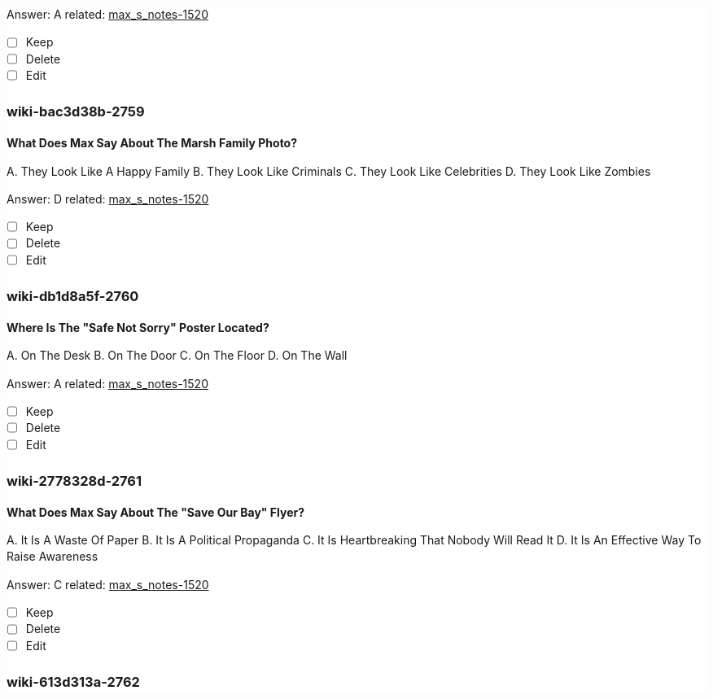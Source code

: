 Answer: A
related: [max_s_notes-1520](../wiki-pages-chunks/max_s_notes-1520.txt)

- [ ] Keep
- [ ] Delete
- [ ] Edit

### wiki-bac3d38b-2759

**What Does Max Say About The Marsh Family Photo?**

A. They Look Like A Happy Family
B. They Look Like Criminals
C. They Look Like Celebrities
D. They Look Like Zombies

Answer: D
related: [max_s_notes-1520](../wiki-pages-chunks/max_s_notes-1520.txt)

- [ ] Keep
- [ ] Delete
- [ ] Edit

### wiki-db1d8a5f-2760

**Where Is The "Safe Not Sorry" Poster Located?**

A. On The Desk
B. On The Door
C. On The Floor
D. On The Wall

Answer: A
related: [max_s_notes-1520](../wiki-pages-chunks/max_s_notes-1520.txt)

- [ ] Keep
- [ ] Delete
- [ ] Edit

### wiki-2778328d-2761

**What Does Max Say About The "Save Our Bay" Flyer?**

A. It Is A Waste Of Paper
B. It Is A Political Propaganda
C. It Is Heartbreaking That Nobody Will Read It
D. It Is An Effective Way To Raise Awareness

Answer: C
related: [max_s_notes-1520](../wiki-pages-chunks/max_s_notes-1520.txt)

- [ ] Keep
- [ ] Delete
- [ ] Edit

### wiki-613d313a-2762
